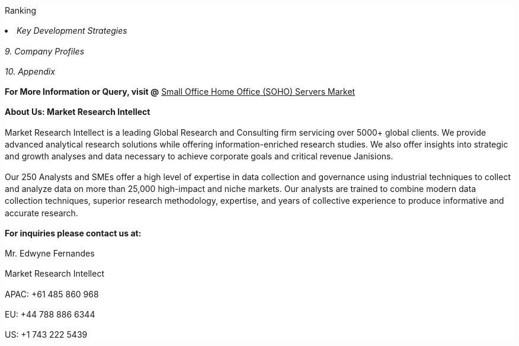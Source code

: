 Ranking</span></em></li><li><em><span class="">Key Development Strategies</span></em></li></ul><p><em><span class="font-[700]">9. Company Profiles</span></em></p><p><em><span class="font-[700]">10. Appendix</span></em></p><p><span class="font-[700]"><strong>For More Information or Query, visit&nbsp;@</strong>&nbsp;</span><span class="font-[700]"><a href="https://www.marketresearchintellect.com/product/small-office-home-office-soho-servers-market/?utm_source=Linkedin&utm_medium=838" target="_blank" data-tracking-control-name="article-ssr-frontend-pulse_little-text-block" data-tracking-will-navigate="" data-test-link="">Small Office Home Office (SOHO) Servers Market</a></span></p><p><strong><span class="font-[700]">About Us: Market Research Intellect</span></strong></p><p><span class="">Market Research Intellect is a leading Global Research and Consulting firm servicing over 5000+ global clients. We provide advanced analytical research solutions while offering information-enriched research studies.&nbsp;</span>We also offer insights into strategic and growth analyses and data necessary to achieve corporate goals and critical revenue Janisions.</p><p><span class="">Our 250 Analysts and SMEs offer a high level of expertise in data collection and governance using industrial techniques to collect and analyze data on more than 25,000 high-impact and niche markets. Our analysts are trained to combine modern data collection techniques, superior research methodology, expertise, and years of collective experience to produce informative and accurate research.</span></p><p><strong>For inquiries please contact us at:</strong></p><p>Mr. Edwyne Fernandes</p><p>Market Research Intellect</p><p>APAC: +61 485 860 968</p><p>EU: +44 788 886 6344</p><p>US: +1 743 222 5439</p>
